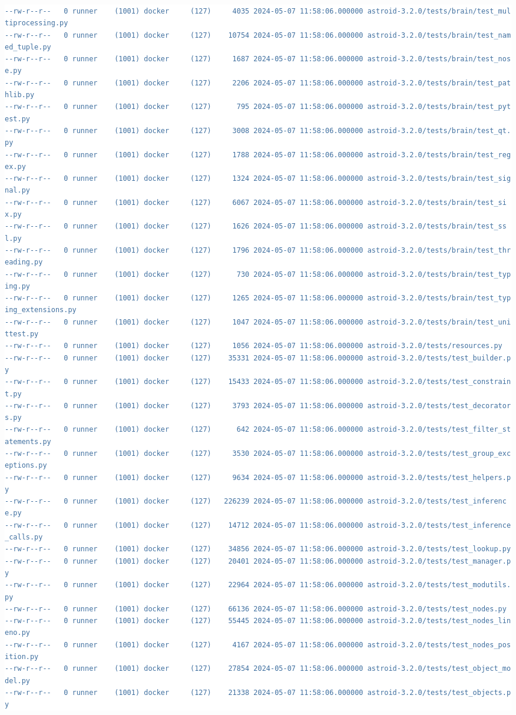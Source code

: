 ```diff
--rw-r--r--   0 runner    (1001) docker     (127)     4035 2024-05-07 11:58:06.000000 astroid-3.2.0/tests/brain/test_multiprocessing.py
--rw-r--r--   0 runner    (1001) docker     (127)    10754 2024-05-07 11:58:06.000000 astroid-3.2.0/tests/brain/test_named_tuple.py
--rw-r--r--   0 runner    (1001) docker     (127)     1687 2024-05-07 11:58:06.000000 astroid-3.2.0/tests/brain/test_nose.py
--rw-r--r--   0 runner    (1001) docker     (127)     2206 2024-05-07 11:58:06.000000 astroid-3.2.0/tests/brain/test_pathlib.py
--rw-r--r--   0 runner    (1001) docker     (127)      795 2024-05-07 11:58:06.000000 astroid-3.2.0/tests/brain/test_pytest.py
--rw-r--r--   0 runner    (1001) docker     (127)     3008 2024-05-07 11:58:06.000000 astroid-3.2.0/tests/brain/test_qt.py
--rw-r--r--   0 runner    (1001) docker     (127)     1788 2024-05-07 11:58:06.000000 astroid-3.2.0/tests/brain/test_regex.py
--rw-r--r--   0 runner    (1001) docker     (127)     1324 2024-05-07 11:58:06.000000 astroid-3.2.0/tests/brain/test_signal.py
--rw-r--r--   0 runner    (1001) docker     (127)     6067 2024-05-07 11:58:06.000000 astroid-3.2.0/tests/brain/test_six.py
--rw-r--r--   0 runner    (1001) docker     (127)     1626 2024-05-07 11:58:06.000000 astroid-3.2.0/tests/brain/test_ssl.py
--rw-r--r--   0 runner    (1001) docker     (127)     1796 2024-05-07 11:58:06.000000 astroid-3.2.0/tests/brain/test_threading.py
--rw-r--r--   0 runner    (1001) docker     (127)      730 2024-05-07 11:58:06.000000 astroid-3.2.0/tests/brain/test_typing.py
--rw-r--r--   0 runner    (1001) docker     (127)     1265 2024-05-07 11:58:06.000000 astroid-3.2.0/tests/brain/test_typing_extensions.py
--rw-r--r--   0 runner    (1001) docker     (127)     1047 2024-05-07 11:58:06.000000 astroid-3.2.0/tests/brain/test_unittest.py
--rw-r--r--   0 runner    (1001) docker     (127)     1056 2024-05-07 11:58:06.000000 astroid-3.2.0/tests/resources.py
--rw-r--r--   0 runner    (1001) docker     (127)    35331 2024-05-07 11:58:06.000000 astroid-3.2.0/tests/test_builder.py
--rw-r--r--   0 runner    (1001) docker     (127)    15433 2024-05-07 11:58:06.000000 astroid-3.2.0/tests/test_constraint.py
--rw-r--r--   0 runner    (1001) docker     (127)     3793 2024-05-07 11:58:06.000000 astroid-3.2.0/tests/test_decorators.py
--rw-r--r--   0 runner    (1001) docker     (127)      642 2024-05-07 11:58:06.000000 astroid-3.2.0/tests/test_filter_statements.py
--rw-r--r--   0 runner    (1001) docker     (127)     3530 2024-05-07 11:58:06.000000 astroid-3.2.0/tests/test_group_exceptions.py
--rw-r--r--   0 runner    (1001) docker     (127)     9634 2024-05-07 11:58:06.000000 astroid-3.2.0/tests/test_helpers.py
--rw-r--r--   0 runner    (1001) docker     (127)   226239 2024-05-07 11:58:06.000000 astroid-3.2.0/tests/test_inference.py
--rw-r--r--   0 runner    (1001) docker     (127)    14712 2024-05-07 11:58:06.000000 astroid-3.2.0/tests/test_inference_calls.py
--rw-r--r--   0 runner    (1001) docker     (127)    34856 2024-05-07 11:58:06.000000 astroid-3.2.0/tests/test_lookup.py
--rw-r--r--   0 runner    (1001) docker     (127)    20401 2024-05-07 11:58:06.000000 astroid-3.2.0/tests/test_manager.py
--rw-r--r--   0 runner    (1001) docker     (127)    22964 2024-05-07 11:58:06.000000 astroid-3.2.0/tests/test_modutils.py
--rw-r--r--   0 runner    (1001) docker     (127)    66136 2024-05-07 11:58:06.000000 astroid-3.2.0/tests/test_nodes.py
--rw-r--r--   0 runner    (1001) docker     (127)    55445 2024-05-07 11:58:06.000000 astroid-3.2.0/tests/test_nodes_lineno.py
--rw-r--r--   0 runner    (1001) docker     (127)     4167 2024-05-07 11:58:06.000000 astroid-3.2.0/tests/test_nodes_position.py
--rw-r--r--   0 runner    (1001) docker     (127)    27854 2024-05-07 11:58:06.000000 astroid-3.2.0/tests/test_object_model.py
--rw-r--r--   0 runner    (1001) docker     (127)    21338 2024-05-07 11:58:06.000000 astroid-3.2.0/tests/test_objects.py
```